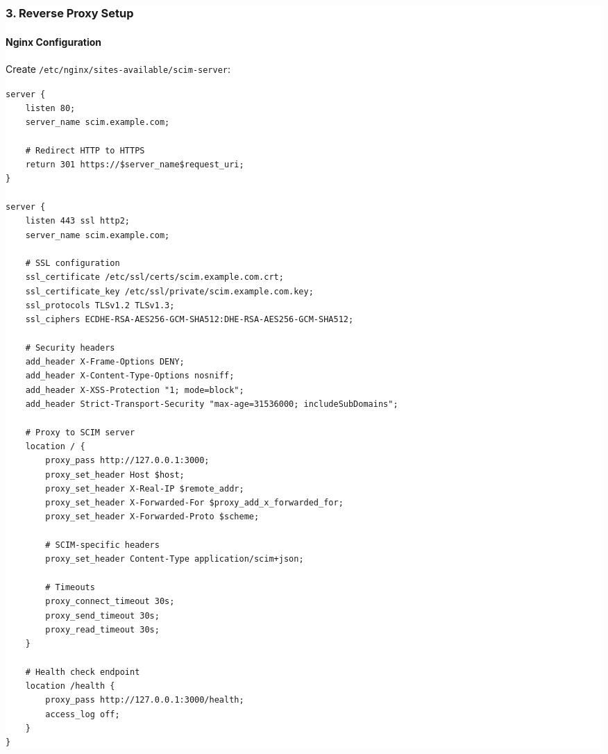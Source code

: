 ### 3. Reverse Proxy Setup

#### Nginx Configuration

Create `/etc/nginx/sites-available/scim-server`:

```nginx
server {
    listen 80;
    server_name scim.example.com;
    
    # Redirect HTTP to HTTPS
    return 301 https://$server_name$request_uri;
}

server {
    listen 443 ssl http2;
    server_name scim.example.com;
    
    # SSL configuration
    ssl_certificate /etc/ssl/certs/scim.example.com.crt;
    ssl_certificate_key /etc/ssl/private/scim.example.com.key;
    ssl_protocols TLSv1.2 TLSv1.3;
    ssl_ciphers ECDHE-RSA-AES256-GCM-SHA512:DHE-RSA-AES256-GCM-SHA512;
    
    # Security headers
    add_header X-Frame-Options DENY;
    add_header X-Content-Type-Options nosniff;
    add_header X-XSS-Protection "1; mode=block";
    add_header Strict-Transport-Security "max-age=31536000; includeSubDomains";
    
    # Proxy to SCIM server
    location / {
        proxy_pass http://127.0.0.1:3000;
        proxy_set_header Host $host;
        proxy_set_header X-Real-IP $remote_addr;
        proxy_set_header X-Forwarded-For $proxy_add_x_forwarded_for;
        proxy_set_header X-Forwarded-Proto $scheme;
        
        # SCIM-specific headers
        proxy_set_header Content-Type application/scim+json;
        
        # Timeouts
        proxy_connect_timeout 30s;
        proxy_send_timeout 30s;
        proxy_read_timeout 30s;
    }
    
    # Health check endpoint
    location /health {
        proxy_pass http://127.0.0.1:3000/health;
        access_log off;
    }
}
```
